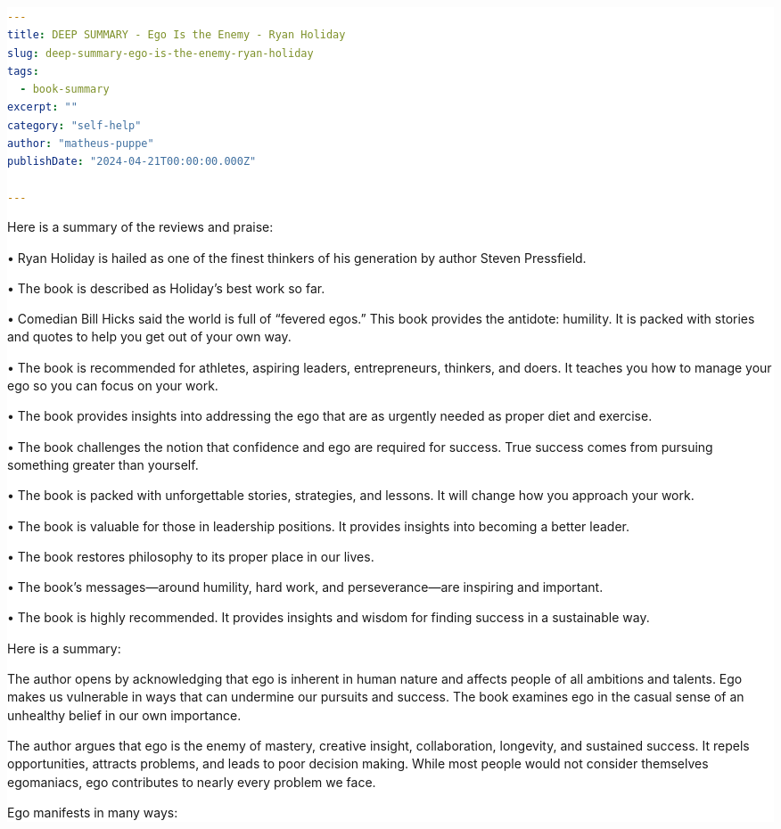 ```yaml
---
title: DEEP SUMMARY - Ego Is the Enemy - Ryan Holiday
slug: deep-summary-ego-is-the-enemy-ryan-holiday
tags: 
  - book-summary
excerpt: ""
category: "self-help"
author: "matheus-puppe"
publishDate: "2024-04-21T00:00:00.000Z"

---
```



 Here is a summary of the reviews and praise:

• Ryan Holiday is hailed as one of the finest thinkers of his generation by author Steven Pressfield. 

• The book is described as Holiday’s best work so far.

• Comedian Bill Hicks said the world is full of “fevered egos.” This book provides the antidote: humility. It is packed with stories and quotes to help you get out of your own way.

• The book is recommended for athletes, aspiring leaders, entrepreneurs, thinkers, and doers. It teaches you how to manage your ego so you can focus on your work. 

• The book provides insights into addressing the ego that are as urgently needed as proper diet and exercise. 

• The book challenges the notion that confidence and ego are required for success. True success comes from pursuing something greater than yourself.

• The book is packed with unforgettable stories, strategies, and lessons. It will change how you approach your work.

• The book is valuable for those in leadership positions. It provides insights into becoming a better leader.

• The book restores philosophy to its proper place in our lives. 

• The book’s messages—around humility, hard work, and perseverance—are inspiring and important.

• The book is highly recommended. It provides insights and wisdom for finding success in a sustainable way.

 Here is a summary:

The author opens by acknowledging that ego is inherent in human nature and affects people of all ambitions and talents. Ego makes us vulnerable in ways that can undermine our pursuits and success. The book examines ego in the casual sense of an unhealthy belief in our own importance. 

The author argues that ego is the enemy of mastery, creative insight, collaboration, longevity, and sustained success. It repels opportunities, attracts problems, and leads to poor decision making. While most people would not consider themselves egomaniacs, ego contributes to nearly every problem we face.

Ego manifests in many ways:
